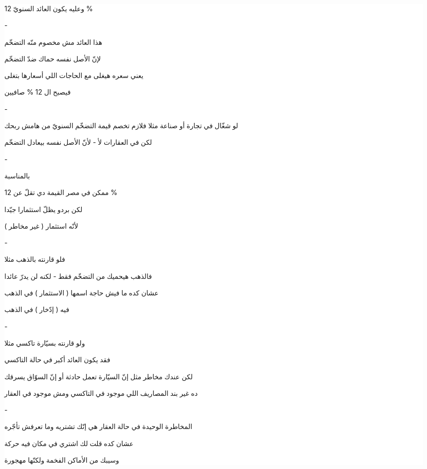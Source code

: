 وعليه يكون العائد السنويّ 12 %

\-

هذا العائد مش مخصوم منّه التضخّم

لإنّ الأصل نفسه حماك ضدّ التضخّم

يعني سعره هيغلى مع الحاجات اللي أسعارها بتغلى

فيصبح ال 12 % صافيين

\-

لو شغّال في تجارة أو صناعة مثلا فلازم تخصم قيمة التضخّم
السنويّ من هامش ربحك

لكن في العقارات لأ - لأنّ الأصل نفسه بيعادل التضخّم

\-

بالمناسبة

ممكن في مصر القيمة دي تقلّ عن 12 %

لكن بردو يظلّ استثمارا جيّدا

لأنّه استثمار ( غير مخاطر )

\-

فلو قارنته بالذهب مثلا

فالذهب هيحميك من التضخّم فقط - لكنه لن يدرّ عائدا

عشان كده ما فيش حاجة اسمها ( الاستثمار ) في الذهب

فيه ( إدّخار ) في الذهب

\-

ولو قارنته بسيّارة تاكسي مثلا

فقد يكون العائد أكبر في حالة التاكسي

لكن عندك مخاطر مثل إنّ السيّارة تعمل حادثة أو إنّ السوّاق
يسرقك

ده غير بند المصاريف اللي موجود في التاكسي ومش موجود في
العقار

\-

المخاطرة الوحيدة في حالة العقار هي إنّك تشتريه وما تعرفش
تأجّره

عشان كده قلت لك اشتري في مكان فيه حركة

وسيبك من الأماكن الفخمة ولكنّها مهجورة
